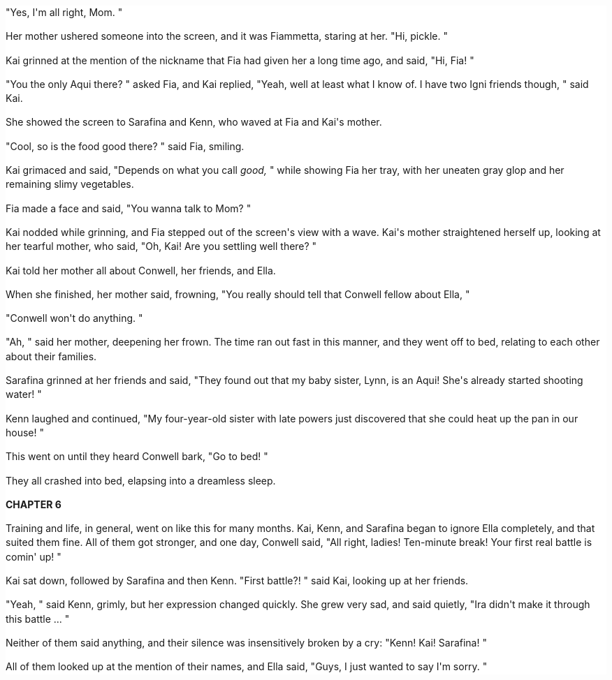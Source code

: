  "Yes, I'm all right, Mom. "

Her mother ushered someone into the screen, and it was Fiammetta, staring at her.  "Hi, pickle. "

Kai grinned at the mention of the nickname that Fia had given her a long time ago, and said,  "Hi, Fia! "

 "You the only Aqui there? " asked Fia, and Kai replied,  "Yeah, well at least what I know of. I have two Igni friends though, " said Kai.

She showed the screen to Sarafina and Kenn, who waved at Fia and Kai's mother.

 "Cool, so is the food good there? " said Fia, smiling.

Kai grimaced and said,  "Depends on what you call _good,_ " while showing Fia her tray, with her uneaten gray glop and her remaining slimy vegetables.

Fia made a face and said,  "You wanna talk to Mom? "

Kai nodded while grinning, and Fia stepped out of the screen's view with a wave. Kai's mother straightened herself up, looking at her tearful mother, who said,  "Oh, Kai! Are you settling well there? "

Kai told her mother all about Conwell, her friends, and Ella.

When she finished, her mother said, frowning,  "You really should tell that Conwell fellow about Ella, "

 "Conwell won't do anything. "

 "Ah, " said her mother, deepening her frown. The time ran out fast in this manner, and they went off to bed, relating to each other about their families.

Sarafina grinned at her friends and said,  "They found out that my baby sister, Lynn, is an Aqui! She's already started shooting water! "

Kenn laughed and continued,  "My four-year-old sister with late powers just discovered that she could heat up the pan in our house! "

This went on until they heard Conwell bark,  "Go to bed! "

They all crashed into bed, elapsing into a dreamless sleep.

**CHAPTER 6**

Training and life, in general, went on like this for many months. Kai, Kenn, and Sarafina began to ignore Ella completely, and that suited them fine. All of them got stronger, and one day, Conwell said,  "All right, ladies! Ten-minute break! Your first real battle is comin' up! "

Kai sat down, followed by Sarafina and then Kenn.  "First battle?! " said Kai, looking up at her friends.

 "Yeah, " said Kenn, grimly, but her expression changed quickly. She grew very sad, and said quietly,  "Ira didn't make it through this battle ... "

Neither of them said anything, and their silence was insensitively broken by a cry:  "Kenn! Kai! Sarafina! "

All of them looked up at the mention of their names, and Ella said,  "Guys, I just wanted to say I'm sorry. "
